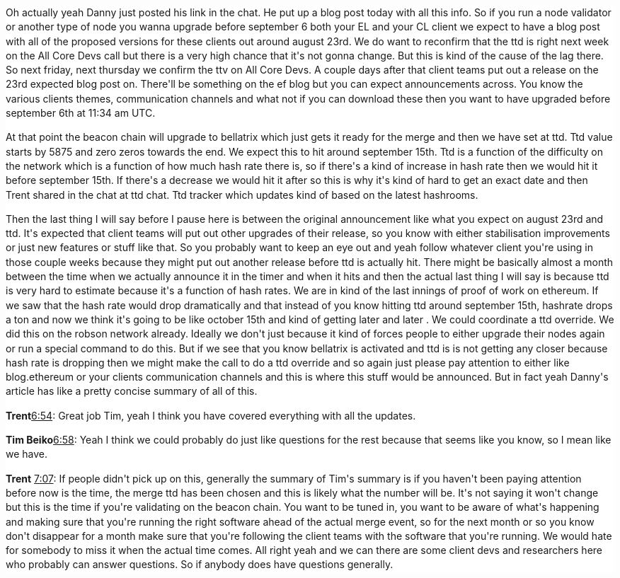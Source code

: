 Oh actually yeah Danny just posted his link in the chat. He put up a blog post today with all this info. So if you run a node validator or another type of node you wanna upgrade before september 6 both your EL and your CL client we expect to have a blog post with all of the proposed versions for these clients out around august 23rd. We do want to reconfirm that the ttd is right next week on the All Core Devs call but there is a very high chance that it's not gonna  change. But this is kind of the cause of the lag there. So next friday, next thursday we confirm the ttv on All Core Devs.  A couple days after that client teams put out a release on the 23rd expected blog post on. There'll be something on the ef blog but you can expect announcements across. You know the various clients themes, communication channels and what not if you can download these then you want to have upgraded before september 6th at 11:34 am UTC. 

At that point the beacon chain will upgrade to bellatrix which just gets it ready for the merge and then we have set at ttd. Ttd value starts by 5875 and  zero zeros towards the end. We expect this to hit around september 15th. Ttd is a function of the difficulty on the network which is a function of how much hash rate there is, so if there's a kind of increase in hash rate then we would hit it before september 15th. If there's a decrease we would hit it after  so this is why it's kind of hard to get an exact date and then Trent shared in the chat at ttd chat. Ttd tracker which updates kind of based on the latest hashrooms. 

Then the last thing I will say before I pause here is  between the original announcement like what you expect on august 23rd and ttd. It's expected that client teams will put out other upgrades of their release, so you know with either stabilisation improvements or just new features or stuff like that. So you probably want to keep an eye out and yeah follow whatever client you're using in those couple weeks because they might put out another release before ttd is actually hit. There might be basically almost a month between the time when we actually announce it in the timer and when it hits and then the actual last thing I will say is because ttd is very hard to estimate because it's a function of hash rates. We are in kind of the last innings of proof of work on ethereum. If we saw that the hash rate would drop dramatically and that instead of you know hitting ttd around september 15th, hashrate drops a ton and now we think it's going to be like october 15th and  kind of getting later and later . We could coordinate a ttd override. We did this on the robson network already. Ideally we don't just because it kind of forces people to either upgrade their nodes again or run a special command to do this. But if we see that you know bellatrix is activated and ttd is is not getting any closer because hash rate is dropping then we might make the call to do a ttd override and so again just please pay attention to either like blog.ethereum or your clients communication channels and this is where this stuff would be announced. But in fact yeah Danny's article has like a pretty concise summary of all of this.

**Trent**[6:54](https://www.youtube.com/watch?v=AZq1acbjaz4&t=414s): Great job Tim, yeah I think you have covered everything with all the updates.

**Tim Beiko**[6:58](https://www.youtube.com/watch?v=AZq1acbjaz4&t=418s): Yeah I think we could probably do just like questions for the rest because that seems like you know, so I mean like we have.

**Trent** [7:07](https://www.youtube.com/watch?v=AZq1acbjaz4&t=427s): If people didn't pick up on this, generally the summary of Tim's summary is if you haven't been paying attention before now is the time, the merge ttd has been chosen and this is likely what the number will be. It's not saying it won't change but this is the time if you're validating on the beacon chain. You want to be tuned in, you want to be aware of what's happening and making sure that you're running the right software ahead of the actual merge event, so for the next month or so you know don't disappear for a month make sure that you're following
 the client teams with the software that you're running. We would hate for somebody to miss it when the actual time comes. All right yeah and we can there are some client devs and researchers here who probably can answer questions. So if anybody does have questions generally.
